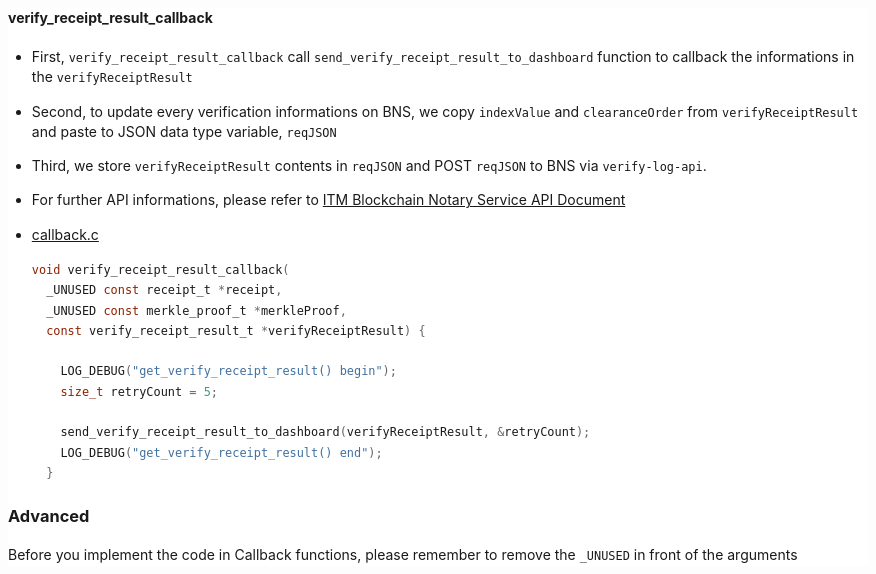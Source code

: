 #### verify_receipt_result_callback

- First, `verify_receipt_result_callback` call `send_verify_receipt_result_to_dashboard` function to callback the informations in the `verifyReceiptResult`

- Second, to update every verification informations on BNS, we copy `indexValue` and `clearanceOrder` from `verifyReceiptResult` and paste to JSON data type variable, `reqJSON`

- Third, we store `verifyReceiptResult` contents in `reqJSON` and POST `reqJSON` to BNS via `verify-log-api`.

- For further API informations, please refer to [ITM Blockchain Notary Service API Document](https://hackmd.io/ru70ReMWRESK7Ngtmr64hg)

- [callback.c](../example/bns-client-example/callback.c)
  
  ```C
  void verify_receipt_result_callback(
    _UNUSED const receipt_t *receipt, 
    _UNUSED const merkle_proof_t *merkleProof,
    const verify_receipt_result_t *verifyReceiptResult) {
     
      LOG_DEBUG("get_verify_receipt_result() begin");
      size_t retryCount = 5;

      send_verify_receipt_result_to_dashboard(verifyReceiptResult, &retryCount);
      LOG_DEBUG("get_verify_receipt_result() end");
    }
  ```

### Advanced

Before you implement the code in Callback functions, please remember to remove the `_UNUSED` in front of the arguments
